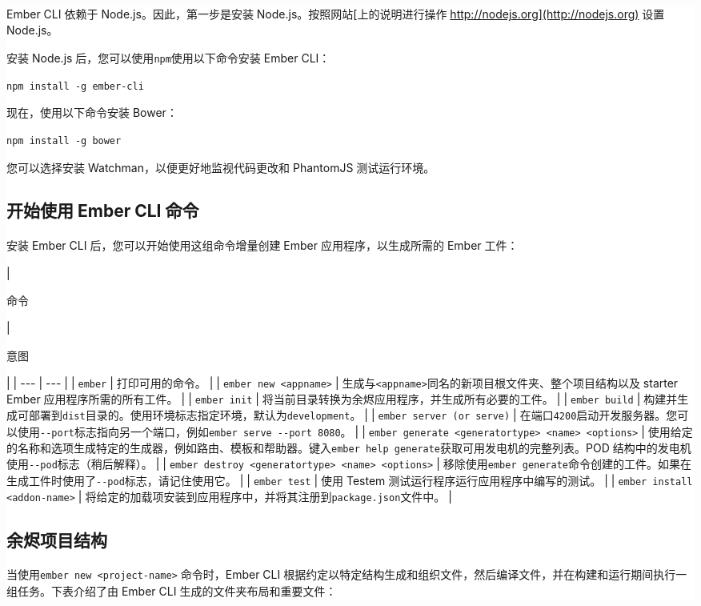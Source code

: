Ember CLI 依赖于 Node.js。因此，第一步是安装 Node.js。按照网站[上的说明进行操作 http://nodejs.org](http://nodejs.org) 设置 Node.js。

安装 Node.js 后，您可以使用`npm`使用以下命令安装 Ember CLI：

```
npm install -g ember-cli

```

现在，使用以下命令安装 Bower：

```
npm install -g bower

```

您可以选择安装 Watchman，以便更好地监视代码更改和 PhantomJS 测试运行环境。

## 开始使用 Ember CLI 命令

安装 Ember CLI 后，您可以开始使用这组命令增量创建 Ember 应用程序，以生成所需的 Ember 工件：

<colgroup><col> <col></colgroup> 
| 

命令

 | 

意图

 |
| --- | --- |
| `ember` | 打印可用的命令。 |
| `ember new <appname>` | 生成与`<appname>`同名的新项目根文件夹、整个项目结构以及 starter Ember 应用程序所需的所有工件。 |
| `ember init` | 将当前目录转换为余烬应用程序，并生成所有必要的工件。 |
| `ember build` | 构建并生成可部署到`dist`目录的。使用环境标志指定环境，默认为`development`。 |
| `ember server (or serve)` | 在端口`4200`启动开发服务器。您可以使用`--port`标志指向另一个端口，例如`ember serve --port 8080`。 |
| `ember generate <generatortype> <name> <options>` | 使用给定的名称和选项生成特定的生成器，例如路由、模板和帮助器。键入`ember help generate`获取可用发电机的完整列表。POD 结构中的发电机使用`--pod`标志（稍后解释）。 |
| `ember destroy <generatortype> <name> <options>` | 移除使用`ember generate`命令创建的工件。如果在生成工件时使用了`--pod`标志，请记住使用它。 |
| `ember test` | 使用 Testem 测试运行程序运行应用程序中编写的测试。 |
| `ember install <addon-name>` | 将给定的加载项安装到应用程序中，并将其注册到`package.json`文件中。 |

## 余烬项目结构

当使用`ember new <project-name>` 命令时，Ember CLI 根据约定以特定结构生成和组织文件，然后编译文件，并在构建和运行期间执行一组任务。下表介绍了由 Ember CLI 生成的文件夹布局和重要文件：
